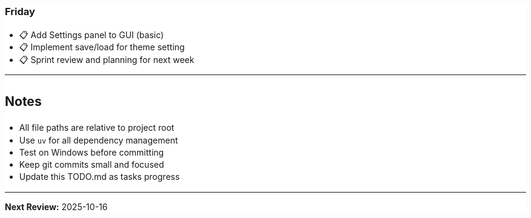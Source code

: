 ### Friday
- 📋 Add Settings panel to GUI (basic)
- 📋 Implement save/load for theme setting
- 📋 Sprint review and planning for next week

---

## Notes

- All file paths are relative to project root
- Use `uv` for all dependency management
- Test on Windows before committing
- Keep git commits small and focused
- Update this TODO.md as tasks progress

---

**Next Review:** 2025-10-16

